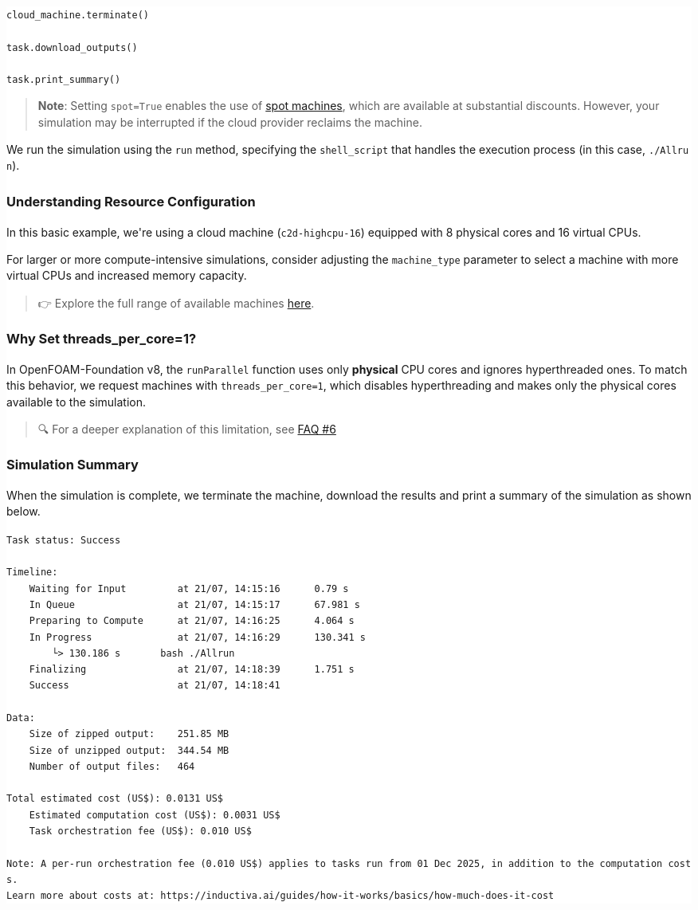 ```python
cloud_machine.terminate()

task.download_outputs()

task.print_summary()
```

> **Note**: Setting `spot=True` enables the use of [spot machines](../how-it-works/machines/spot-machines.md), which are available at substantial discounts.
> However, your simulation may be interrupted if the cloud provider reclaims the machine.

We run the simulation using the `run` method, specifying the `shell_script` that handles the execution process (in this case, `./Allrun`).

### Understanding Resource Configuration
In this basic example, we're using a cloud machine (`c2d-highcpu-16`) equipped with 8 physical cores and 16 virtual CPUs.

For larger or more compute-intensive simulations, consider adjusting the `machine_type` parameter to select
a machine with more virtual CPUs and increased memory capacity.

> 👉 Explore the full range of available machines [here](https://console.inductiva.ai/machine-groups/instance-types).

### Why Set threads_per_core=1?
In OpenFOAM-Foundation v8, the `runParallel` function uses only **physical** CPU cores and ignores hyperthreaded ones. To match this behavior, we request machines with `threads_per_core=1`, which disables hyperthreading and makes only the physical cores available to the simulation.

> 🔍  For a deeper explanation of this limitation, see [FAQ #6](faq.md#6-why-does-my-simulation-keep-failing-with-there-are-not-enough-slots-available-even-though-my-machine-has-enough-resources)

### Simulation Summary
When the simulation is complete, we terminate the machine, download the results and print a summary of the simulation as shown below.

```
Task status: Success

Timeline:
	Waiting for Input         at 21/07, 14:15:16      0.79 s
	In Queue                  at 21/07, 14:15:17      67.981 s
	Preparing to Compute      at 21/07, 14:16:25      4.064 s
	In Progress               at 21/07, 14:16:29      130.341 s
		└> 130.186 s       bash ./Allrun
	Finalizing                at 21/07, 14:18:39      1.751 s
	Success                   at 21/07, 14:18:41

Data:
	Size of zipped output:    251.85 MB
	Size of unzipped output:  344.54 MB
	Number of output files:   464

Total estimated cost (US$): 0.0131 US$
	Estimated computation cost (US$): 0.0031 US$
	Task orchestration fee (US$): 0.010 US$

Note: A per-run orchestration fee (0.010 US$) applies to tasks run from 01 Dec 2025, in addition to the computation costs.
Learn more about costs at: https://inductiva.ai/guides/how-it-works/basics/how-much-does-it-cost
```

